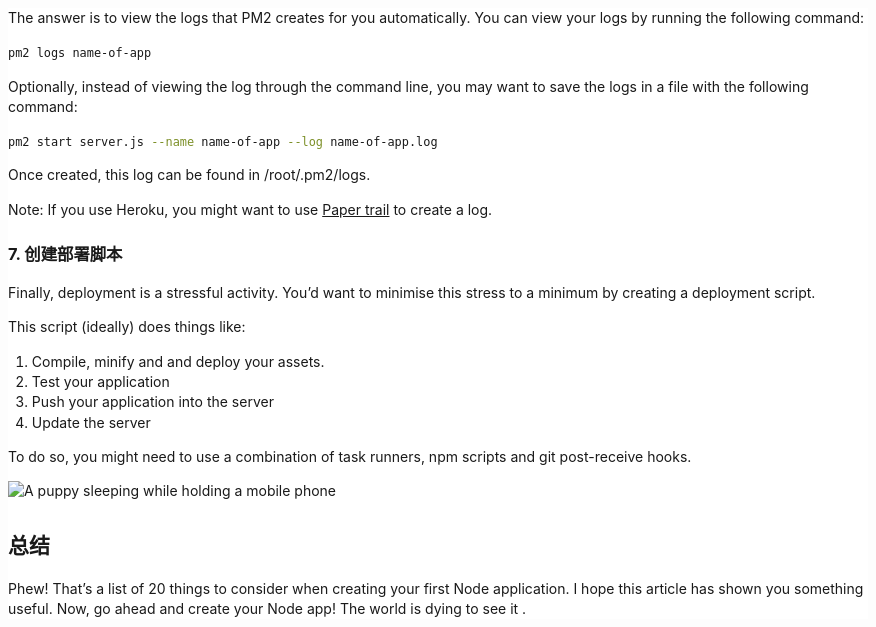The answer is to view the logs that PM2 creates for you automatically. You can view your logs by running the following command:

```bash
pm2 logs name-of-app
```

Optionally, instead of viewing the log through the command line, you may want to save the logs in a file with the following command:

```bash
pm2 start server.js --name name-of-app --log name-of-app.log
```

Once created, this log can be found in /root/.pm2/logs.

Note: If you use Heroku, you might want to use [Paper trail][59] to create a log.

### 7. 创建部署脚本

Finally, deployment is a stressful activity. You’d want to minimise this stress to a minimum by creating a deployment script.

This script (ideally) does things like:

1. Compile, minify and and deploy your assets.
1. Test your application
1. Push your application into the server
1. Update the server

To do so, you might need to use a combination of task runners, npm scripts and git post-receive hooks.

![A puppy sleeping while holding a mobile phone][60]

## 总结

Phew! That’s a list of 20 things to consider when creating your first Node application. I hope this article has shown you something useful. Now, go ahead and create your Node app! The world is dying to see it .

[1]: https://zellwk.com/
[2]: https://www.heartinternet.uk/blog/wp-content/uploads/nodejs-1.jpg
[3]: http://nodeframework.com
[4]: http://expressjs.com
[5]: http://koajs.com
[6]: https://hapijs.com
[7]: https://zellwk.com/blog/learn-fast/
[8]: https://www.facebook.com
[9]: https://redmart.com
[10]: https://twitter.com
[11]: http://del.icio.us
[12]: https://github.com/expressjs/express/wiki?_ga=1.103049088.1624090855.1449713322#template-engines
[13]: http://www.embeddedjs.com
[14]: https://mozilla.github.io/nunjucks/
[15]: https://mustache.github.io
[16]: https://www.mysql.com
[17]: https://www.postgresql.org
[18]: https://www.mongodb.com
[19]: https://redis.io
[20]: http://www.jamesserra.com/archive/2015/08/relational-databases-vs-non-relational-databases/
[21]: https://www.heartinternet.uk/blog/wp-content/uploads/nodejs-2.jpg
[22]: https://bower.io
[23]: https://zellwk.com/blog/bower/
[24]: http://browserify.org
[25]: https://webpack.js.org
[26]: http://rollupjs.org
[27]: http://es6-features.org
[28]: http://sass-lang.com
[29]: http://postcss.org
[30]: http://gulpjs.com
[31]: https://css-tricks.com/gulp-for-beginners/
[32]: https://github.com/remy/nodemon
[33]: https://github.com/paulmillr/chokidar
[34]: https://www.browsersync.io
[35]: https://automateyourworkflow.com
[36]: https://www.heartinternet.uk/blog/wp-content/uploads/nodejs-3.jpg
[37]: https://zellwk.com/blog/crud-express-mongodb/
[38]: http://www.vinaysahni.com/best-practices-for-a-pragmatic-restful-api
[39]: https://ponyfoo.com/articles/understanding-javascript-async-await
[40]: https://developer.mozilla.org/en/docs/Web/JavaScript/Reference/Global_Objects/Promise
[41]: https://oauth.net/2/
[42]: https://auth0.com
[43]: https://auth0.com/blog/cookies-vs-tokens-definitive-guide/
[44]: https://www.heartinternet.uk/blog/wp-content/uploads/nodejs-4.jpg
[45]: https://www.heartinternet.uk/vps
[46]: https://www.heartinternet.uk/dedicated-servers
[47]: https://www.heroku.com
[48]: https://www.heartinternet.uk/ssl-certificates
[49]: http://nginx.org/en/docs/http/configuring_https_servers.html
[50]: https://aws.amazon.com/cloudfront/
[51]: https://www.cloudflare.com
[52]: https://www.maxcdn.com
[53]: https://www.digitalocean.com/community/tutorials/how-to-read-and-set-environmental-and-shell-variables-on-a-linux-vps
[54]: https://en.wikipedia.org/wiki/Secure_copy
[55]: https://en.wikipedia.org/wiki/Rsync
[56]: https://en.wikipedia.org/wiki/File_Transfer_Protocol
[57]: http://pm2.keymetrics.io
[58]: https://github.com/foreverjs/forever
[59]: https://papertrailapp.com
[60]: https://www.heartinternet.uk/blog/wp-content/uploads/nodejs-6.jpg
